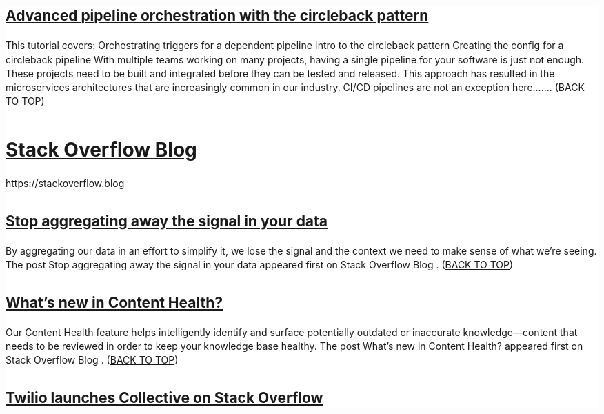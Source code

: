 
<a name="f3aafbe4c63075659f05a75b2d99d09d" />

## [Advanced pipeline orchestration with the circleback pattern](https://circleci.com/blog/pipeline-orchestration-circleback/)


This tutorial covers: Orchestrating triggers for a dependent pipeline Intro to the circleback pattern Creating the config for a circleback pipeline With multiple teams working on many projects, having a single pipeline for your software is just not enough. These projects need to be built and integrated before they can be tested and released. This approach has resulted in the microservices architectures that are increasingly common in our industry. CI/CD pipelines are not an exception here.......
 ([BACK TO TOP](#toc_f3aafbe4c63075659f05a75b2d99d09d))



<a name="940890a4fbdcc43407a90168c6a59641" />

# [Stack Overflow Blog](https://stackoverflow.blog)

https://stackoverflow.blog



<a name="08a11a50d526e79d22096eb8dfdbefd5" />

## [Stop aggregating away the signal in your data](https://stackoverflow.blog/2022/03/03/stop-aggregating-away-the-signal-in-your-data/)


By aggregating our data in an effort to simplify it, we lose the signal and the context we need to make sense of what we’re seeing. The post Stop aggregating away the signal in your data appeared first on Stack Overflow Blog .
 ([BACK TO TOP](#toc_08a11a50d526e79d22096eb8dfdbefd5))


<a name="849a82b8e2529536dbaf2362e3f9730a" />

## [What’s new in Content Health?](https://stackoverflow.blog/2022/03/03/whats-new-in-content-health/)


Our Content Health feature helps intelligently identify and surface potentially outdated or inaccurate knowledge—content that needs to be reviewed in order to keep your knowledge base healthy. The post What’s new in Content Health? appeared first on Stack Overflow Blog .
 ([BACK TO TOP](#toc_849a82b8e2529536dbaf2362e3f9730a))


<a name="a358d5440475e27b69687742284bcc66" />

## [Twilio launches Collective on Stack Overflow](https://stackoverflow.blog/2022/03/02/twilio-launches-collective-on-stack-overflow/)

